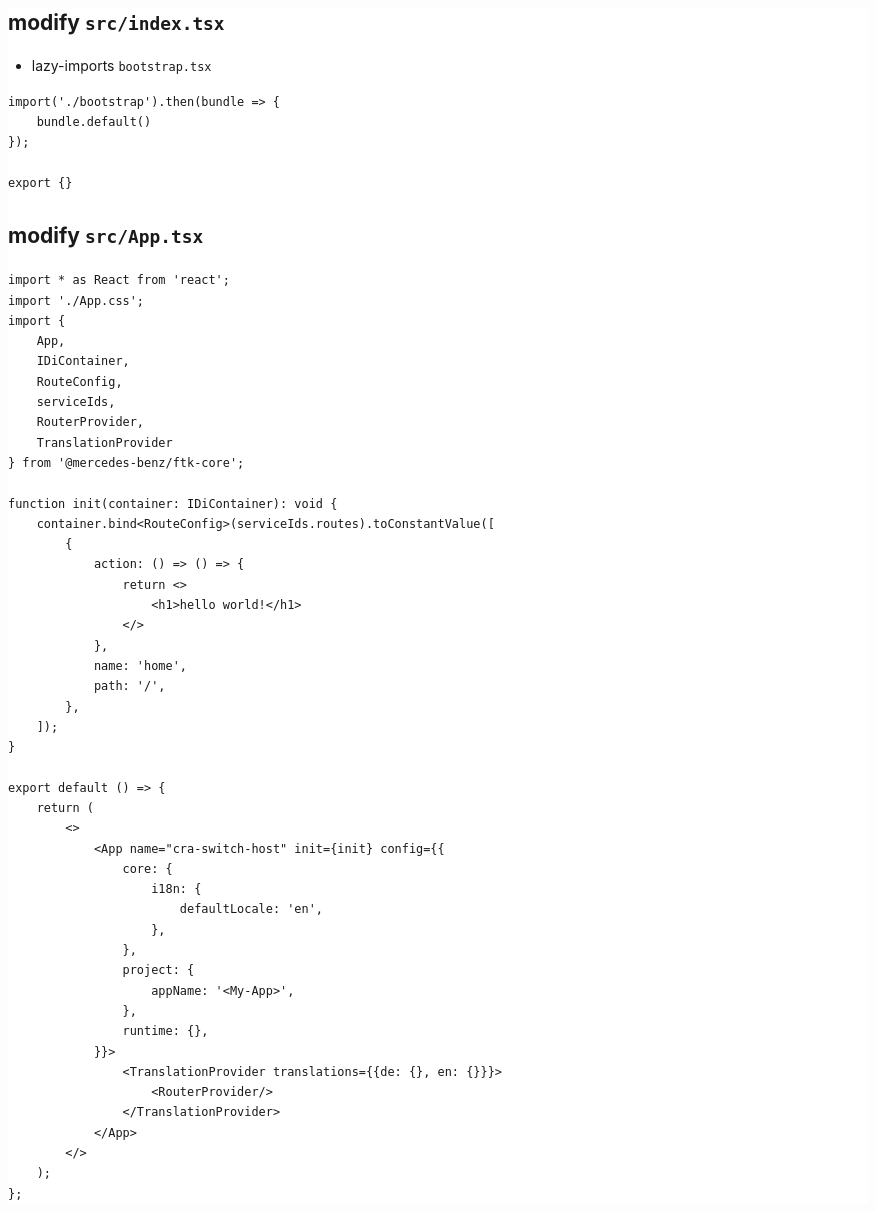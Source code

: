 ## modify `src/index.tsx`
- lazy-imports `bootstrap.tsx`
```
import('./bootstrap').then(bundle => {
    bundle.default()
});

export {}
```
## modify `src/App.tsx`
```
import * as React from 'react';
import './App.css';
import {
    App,
    IDiContainer,
    RouteConfig,
    serviceIds,
    RouterProvider,
    TranslationProvider
} from '@mercedes-benz/ftk-core';

function init(container: IDiContainer): void {
    container.bind<RouteConfig>(serviceIds.routes).toConstantValue([
        {
            action: () => () => {
                return <>
                    <h1>hello world!</h1>
                </>
            },
            name: 'home',
            path: '/',
        },
    ]);
}

export default () => {
    return (
        <>
            <App name="cra-switch-host" init={init} config={{
                core: {
                    i18n: {
                        defaultLocale: 'en',
                    },
                },
                project: {
                    appName: '<My-App>',
                },
                runtime: {},
            }}>
                <TranslationProvider translations={{de: {}, en: {}}}>
                    <RouterProvider/>
                </TranslationProvider>
            </App>
        </>
    );
};
```
